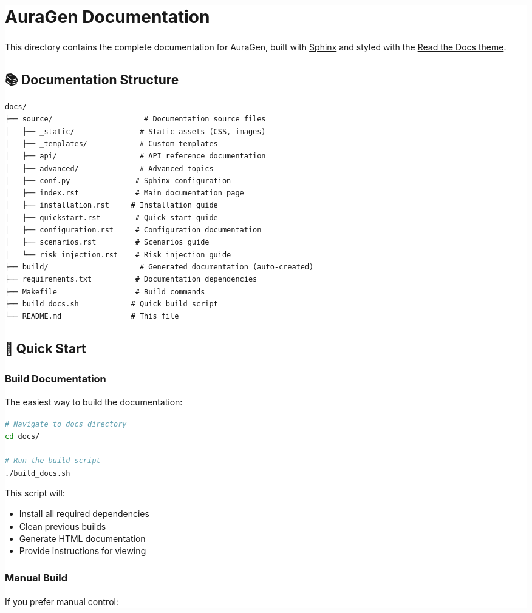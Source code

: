# AuraGen Documentation

This directory contains the complete documentation for AuraGen, built with [Sphinx](https://www.sphinx-doc.org/) and styled with the [Read the Docs theme](https://sphinx-rtd-theme.readthedocs.io/).

## 📚 Documentation Structure

```
docs/
├── source/                     # Documentation source files
│   ├── _static/               # Static assets (CSS, images)
│   ├── _templates/            # Custom templates
│   ├── api/                   # API reference documentation
│   ├── advanced/              # Advanced topics
│   ├── conf.py               # Sphinx configuration
│   ├── index.rst             # Main documentation page
│   ├── installation.rst     # Installation guide
│   ├── quickstart.rst        # Quick start guide
│   ├── configuration.rst     # Configuration documentation
│   ├── scenarios.rst         # Scenarios guide
│   └── risk_injection.rst    # Risk injection guide
├── build/                     # Generated documentation (auto-created)
├── requirements.txt          # Documentation dependencies
├── Makefile                  # Build commands
├── build_docs.sh            # Quick build script
└── README.md                # This file
```

## 🚀 Quick Start

### Build Documentation

The easiest way to build the documentation:

```bash
# Navigate to docs directory
cd docs/

# Run the build script
./build_docs.sh
```

This script will:
- Install all required dependencies
- Clean previous builds
- Generate HTML documentation
- Provide instructions for viewing

### Manual Build

If you prefer manual control:
